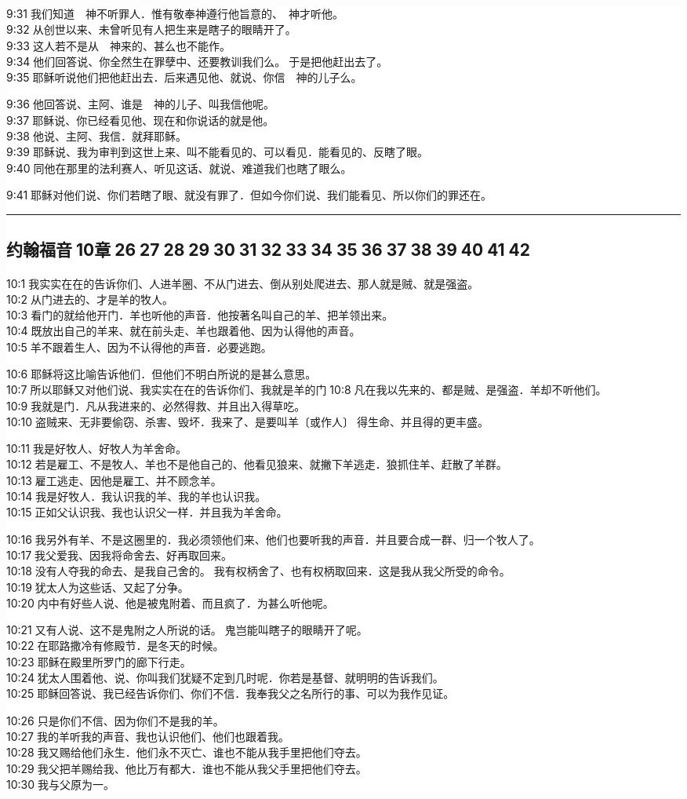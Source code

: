 9:31 我们知道　神不听罪人．惟有敬奉神遵行他旨意的、　神才听他。  
9:32 从创世以来、未曾听见有人把生来是瞎子的眼睛开了。  
9:33 这人若不是从　神来的、甚么也不能作。  
9:34 他们回答说、你全然生在罪孽中、还要教训我们么。  于是把他赶出去了。  
9:35 耶稣听说他们把他赶出去．后来遇见他、就说、你信　神的儿子么。  

9:36 他回答说、主阿、谁是　神的儿子、叫我信他呢。  
9:37 耶稣说、你已经看见他、现在和你说话的就是他。  
9:38 他说、主阿、我信．就拜耶稣。  
9:39 耶稣说、我为审判到这世上来、叫不能看见的、可以看见．能看见的、反瞎了眼。  
9:40 同他在那里的法利赛人、听见这话、就说、难道我们也瞎了眼么。  

9:41 耶稣对他们说、你们若瞎了眼、就没有罪了．但如今你们说、我们能看见、所以你们的罪还在。  

 ----------------------------------------

## 约翰福音 10章  26 27 28 29 30 31 32 33 34 35 36 37 38 39 40 41 42

10:1 我实实在在的告诉你们、人进羊圈、不从门进去、倒从别处爬进去、那人就是贼、就是强盗。  
10:2 从门进去的、才是羊的牧人。  
10:3 看门的就给他开门．羊也听他的声音．他按著名叫自己的羊、把羊领出来。  
10:4 既放出自己的羊来、就在前头走、羊也跟着他、因为认得他的声音。  
10:5 羊不跟着生人、因为不认得他的声音．必要逃跑。  

10:6 耶稣将这比喻告诉他们．但他们不明白所说的是甚么意思。  
10:7 所以耶稣又对他们说、我实实在在的告诉你们、我就是羊的门
10:8 凡在我以先来的、都是贼、是强盗．羊却不听他们。  
10:9 我就是门．凡从我进来的、必然得救、并且出入得草吃。  
10:10 盗贼来、无非要偷窃、杀害、毁坏．我来了、是要叫羊〔或作人〕  得生命、并且得的更丰盛。  

10:11 我是好牧人、好牧人为羊舍命。  
10:12 若是雇工、不是牧人、羊也不是他自己的、他看见狼来、就撇下羊逃走．狼抓住羊、赶散了羊群。  
10:13 雇工逃走、因他是雇工、并不顾念羊。  
10:14 我是好牧人．我认识我的羊、我的羊也认识我。  
10:15 正如父认识我、我也认识父一样．并且我为羊舍命。  

10:16 我另外有羊、不是这圈里的．我必须领他们来、他们也要听我的声音．并且要合成一群、归一个牧人了。  
10:17 我父爱我、因我将命舍去、好再取回来。  
10:18 没有人夺我的命去、是我自己舍的。  我有权柄舍了、也有权柄取回来．这是我从我父所受的命令。  
10:19 犹太人为这些话、又起了分争。  
10:20 内中有好些人说、他是被鬼附着、而且疯了．为甚么听他呢。  

10:21 又有人说、这不是鬼附之人所说的话。  鬼岂能叫瞎子的眼睛开了呢。  
10:22 在耶路撒冷有修殿节．是冬天的时候。  
10:23 耶稣在殿里所罗门的廊下行走。  
10:24 犹太人围着他、说、你叫我们犹疑不定到几时呢．你若是基督、就明明的告诉我们。  
10:25 耶稣回答说、我已经告诉你们、你们不信．我奉我父之名所行的事、可以为我作见证。  

10:26 只是你们不信、因为你们不是我的羊。  
10:27 我的羊听我的声音、我也认识他们、他们也跟着我。  
10:28 我又赐给他们永生．他们永不灭亡、谁也不能从我手里把他们夺去。  
10:29 我父把羊赐给我、他比万有都大．谁也不能从我父手里把他们夺去。  
10:30 我与父原为一。  
